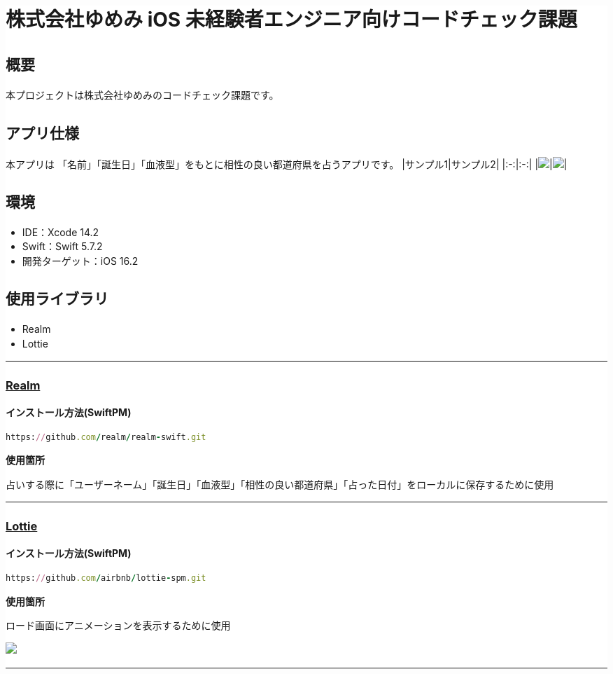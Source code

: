 # 株式会社ゆめみ iOS 未経験者エンジニア向けコードチェック課題

## 概要

本プロジェクトは株式会社ゆめみのコードチェック課題です。

## アプリ仕様

本アプリは 「名前」「誕生日」「血液型」をもとに相性の良い都道府県を占うアプリです。
|サンプル1|サンプル2|
|:-:|:-:|
|<img src="https://github.com/AsanoGenki/ios-junior-engineer-codecheck/assets/82352989/a0ea23aa-5d71-485e-9599-10082f119cd5" width="50%">|<img src="https://github.com/AsanoGenki/ios-junior-engineer-codecheck/assets/82352989/ece95a39-fbe5-4d4e-8087-77470ea6184a" width="100%">|

## 環境

- IDE：Xcode 14.2
- Swift：Swift 5.7.2
- 開発ターゲット：iOS 16.2

## 使用ライブラリ
- Realm
- Lottie

---

### **[Realm](https://github.com/realm/realm-swift)**

**インストール方法(SwiftPM)**
```ruby
https://github.com/realm/realm-swift.git
```

**使用箇所**

占いする際に「ユーザーネーム」「誕生日」「血液型」「相性の良い都道府県」「占った日付」をローカルに保存するために使用

---

### **[Lottie](https://github.com/airbnb/lottie-ios)**

**インストール方法(SwiftPM)**
```ruby
https://github.com/airbnb/lottie-spm.git
```

**使用箇所**

ロード画面にアニメーションを表示するために使用

<img src="https://github.com/AsanoGenki/ios-junior-engineer-codecheck/assets/82352989/2d2a6489-94bf-4787-9ff7-b250f8b1f453" width="40%">

---